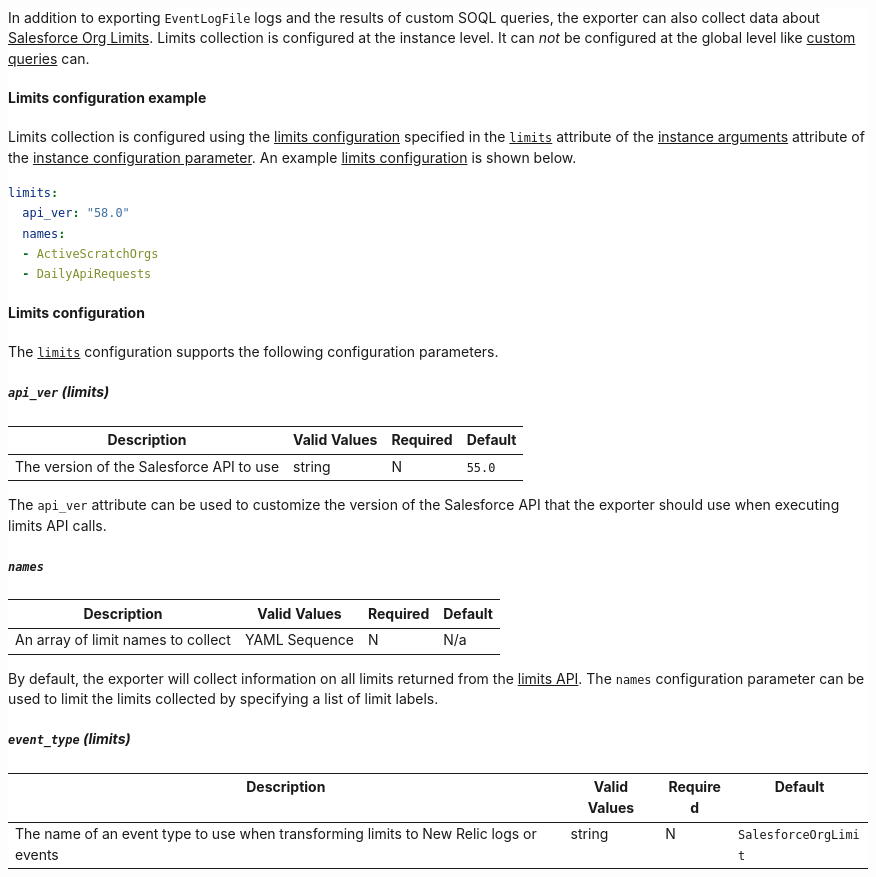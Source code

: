 In addition to exporting `EventLogFile` logs and the results of custom SOQL
queries, the exporter can also collect data about
[Salesforce Org Limits](https://developer.salesforce.com/docs/atlas.en-us.api_rest.meta/api_rest/resources_limits.htm).
Limits collection is configured at the instance level. It can _not_ be
configured at the global level like [custom queries](#custom-queries) can.

#### Limits configuration example

Limits collection is configured using the [limits configuration](#limits-configuration)
specified in the [`limits`](#limits) attribute of the [instance arguments](#instance-arguments)
attribute of the [instance configuration parameter](#instance-configuration-parameters).
An example [limits configuration](#limits-configuration) is shown below.

```yaml
limits:
  api_ver: "58.0"
  names:
  - ActiveScratchOrgs
  - DailyApiRequests
```

#### Limits configuration

The [`limits`](#limits) configuration supports the following configuration
parameters.

##### `api_ver` (limits)

| Description | Valid Values | Required | Default |
| --- | --- | --- | --- |
| The version of the Salesforce API to use | string | N | `55.0` |

The `api_ver` attribute can be used to customize the version of the Salesforce
API that the exporter should use when executing limits API calls.

##### `names`

| Description | Valid Values | Required | Default |
| --- | --- | --- | --- |
| An array of limit names to collect | YAML Sequence | N | N/a |

By default, the exporter will collect information on all limits returned from
the [limits API](https://developer.salesforce.com/docs/atlas.en-us.api_rest.meta/api_rest/resources_limits.htm).
The `names` configuration parameter can be used to limit the limits collected by
specifying a list of limit labels.

##### `event_type` (limits)

| Description | Valid Values | Required | Default |
| --- | --- | --- | --- |
| The name of an event type to use when transforming limits to New Relic logs or events | string | N | `SalesforceOrgLimit` |
